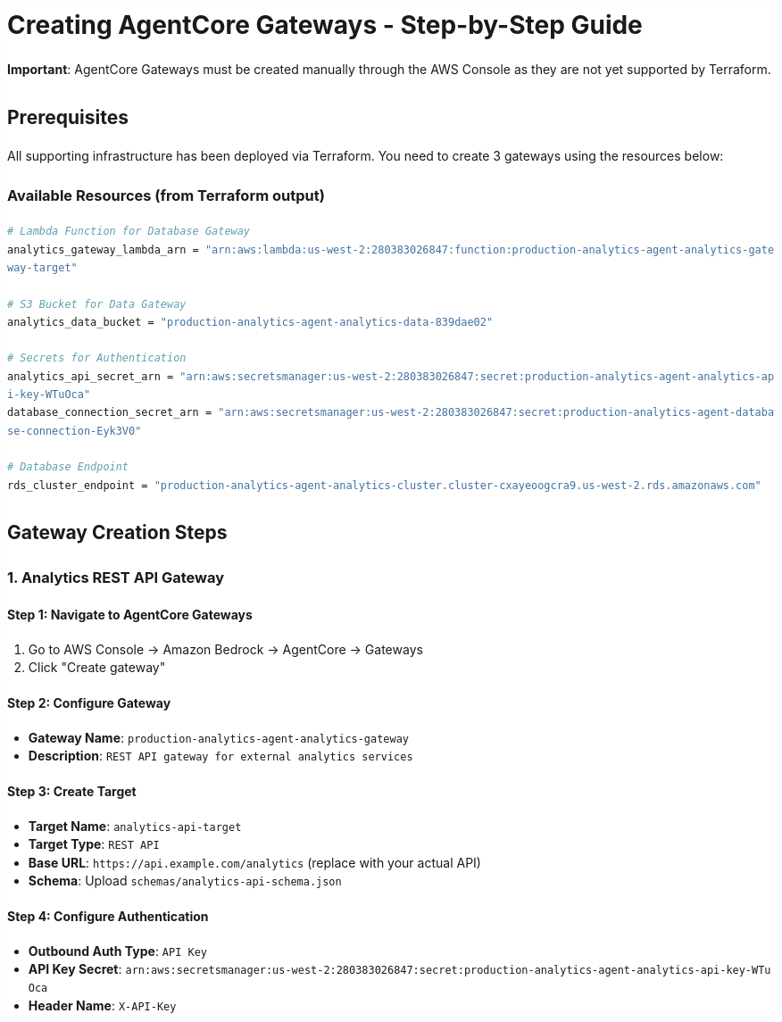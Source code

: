 # Creating AgentCore Gateways - Step-by-Step Guide

**Important**: AgentCore Gateways must be created manually through the AWS Console as they are not yet supported by Terraform.

## Prerequisites

All supporting infrastructure has been deployed via Terraform. You need to create 3 gateways using the resources below:

### Available Resources (from Terraform output)
```bash
# Lambda Function for Database Gateway
analytics_gateway_lambda_arn = "arn:aws:lambda:us-west-2:280383026847:function:production-analytics-agent-analytics-gateway-target"

# S3 Bucket for Data Gateway  
analytics_data_bucket = "production-analytics-agent-analytics-data-839dae02"

# Secrets for Authentication
analytics_api_secret_arn = "arn:aws:secretsmanager:us-west-2:280383026847:secret:production-analytics-agent-analytics-api-key-WTuOca"
database_connection_secret_arn = "arn:aws:secretsmanager:us-west-2:280383026847:secret:production-analytics-agent-database-connection-Eyk3V0"

# Database Endpoint
rds_cluster_endpoint = "production-analytics-agent-analytics-cluster.cluster-cxayeoogcra9.us-west-2.rds.amazonaws.com"
```

## Gateway Creation Steps

### 1. Analytics REST API Gateway

#### Step 1: Navigate to AgentCore Gateways
1. Go to AWS Console → Amazon Bedrock → AgentCore → Gateways
2. Click "Create gateway"

#### Step 2: Configure Gateway
- **Gateway Name**: `production-analytics-agent-analytics-gateway`
- **Description**: `REST API gateway for external analytics services`

#### Step 3: Create Target
- **Target Name**: `analytics-api-target`
- **Target Type**: `REST API`
- **Base URL**: `https://api.example.com/analytics` (replace with your actual API)
- **Schema**: Upload `schemas/analytics-api-schema.json`

#### Step 4: Configure Authentication
- **Outbound Auth Type**: `API Key`
- **API Key Secret**: `arn:aws:secretsmanager:us-west-2:280383026847:secret:production-analytics-agent-analytics-api-key-WTuOca`
- **Header Name**: `X-API-Key`
